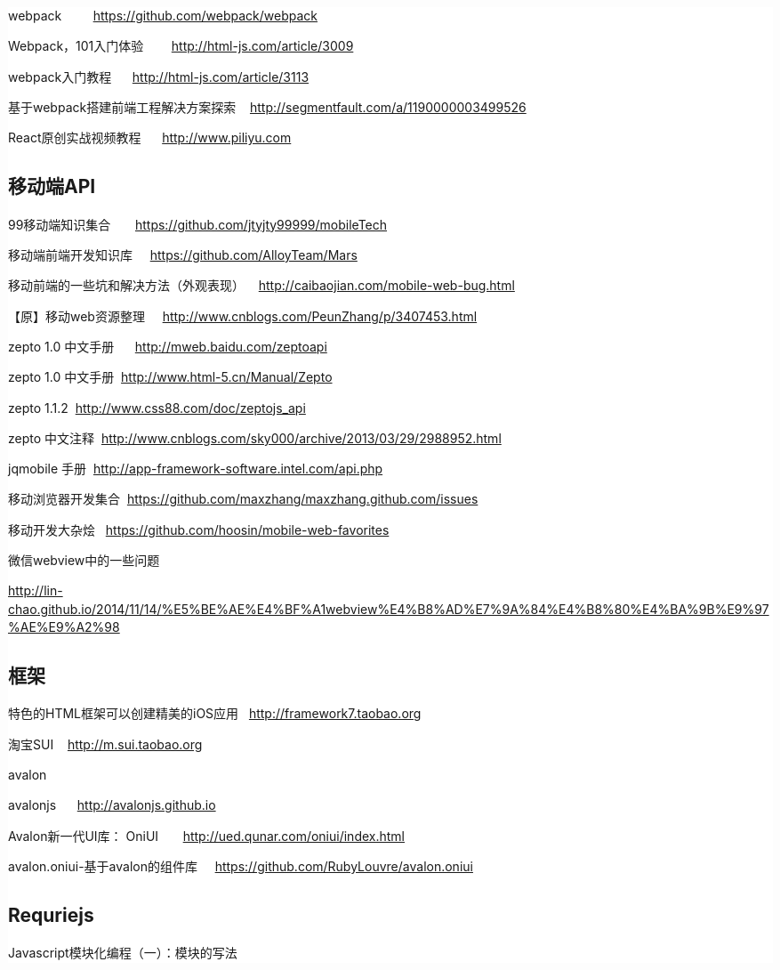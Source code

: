 webpack           https://github.com/webpack/webpack

Webpack，101入门体验          http://html-js.com/article/3009

webpack入门教程        http://html-js.com/article/3113

基于webpack搭建前端工程解决方案探索      http://segmentfault.com/a/1190000003499526

React原创实战视频教程        http://www.piliyu.com

## 移动端API



99移动端知识集合         https://github.com/jtyjty99999/mobileTech

移动端前端开发知识库       https://github.com/AlloyTeam/Mars

移动前端的一些坑和解决方法（外观表现）      http://caibaojian.com/mobile-web-bug.html

【原】移动web资源整理       http://www.cnblogs.com/PeunZhang/p/3407453.html

zepto 1.0 中文手册        http://mweb.baidu.com/zeptoapi

zepto 1.0 中文手册    http://www.html-5.cn/Manual/Zepto

zepto 1.1.2    http://www.css88.com/doc/zeptojs_api

zepto 中文注释    http://www.cnblogs.com/sky000/archive/2013/03/29/2988952.html

jqmobile 手册    http://app-framework-software.intel.com/api.php

移动浏览器开发集合    https://github.com/maxzhang/maxzhang.github.com/issues

移动开发大杂烩     https://github.com/hoosin/mobile-web-favorites

微信webview中的一些问题

   http://lin-chao.github.io/2014/11/14/%E5%BE%AE%E4%BF%A1webview%E4%B8%AD%E7%9A%84%E4%B8%80%E4%BA%9B%E9%97%AE%E9%A2%98

## 框架



特色的HTML框架可以创建精美的iOS应用     http://framework7.taobao.org

淘宝SUI      http://m.sui.taobao.org

avalon



avalonjs        http://avalonjs.github.io

Avalon新一代UI库： OniUI         http://ued.qunar.com/oniui/index.html

avalon.oniui-基于avalon的组件库       https://github.com/RubyLouvre/avalon.oniui

## Requriejs

Javascript模块化编程（一）：模块的写法
